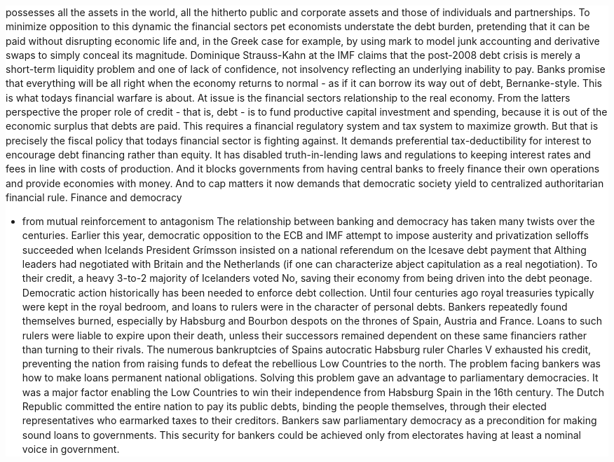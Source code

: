 possesses all the assets in the world, all the hitherto public and corporate
assets and those of individuals and partnerships.
To minimize opposition to this dynamic the financial sectors pet economists
understate the debt burden, pretending that it can be paid without
disrupting economic life and, in the Greek case for example, by using mark
to model junk accounting and derivative swaps to simply conceal its
magnitude.
Dominique Strauss-Kahn at the IMF claims that the post-2008 debt
crisis is merely a short-term liquidity problem and one of lack of
confidence, not insolvency reflecting an underlying inability to pay.
Banks promise that everything will be all right when the economy returns to
normal - as if it can borrow its way out of debt, Bernanke-style.
This is what todays financial warfare is about. At issue is the financial
sectors relationship to the real economy.
From the latters perspective
the proper role of credit - that is, debt - is to fund productive capital
investment and spending, because it is out of the economic surplus that
debts are paid. This requires a financial regulatory system and tax system
to maximize growth.
But that is precisely the fiscal policy that todays
financial sector is fighting against. It demands preferential
tax-deductibility for interest to encourage debt financing rather than
equity. It has disabled truth-in-lending laws and regulations to keeping
interest rates and fees in line with costs of production. And it blocks
governments from having central banks to freely finance their own operations
and provide economies with money.
And to cap matters it now demands that
democratic society yield to centralized authoritarian financial rule.
Finance and democracy
- from mutual reinforcement to antagonism
The relationship between banking and democracy has taken many twists over
the centuries.
Earlier this year, democratic opposition to the ECB and IMF
attempt to impose austerity and privatization selloffs succeeded when
Icelands President Grímsson insisted on a national referendum on the
Icesave debt payment that Althing leaders had negotiated with Britain and
the Netherlands (if one can characterize abject capitulation as a real
negotiation).
To their credit, a heavy 3-to-2 majority of
Icelanders voted
No,
saving their economy from being driven into the debt peonage.
Democratic action historically has been needed to enforce debt collection.
Until four centuries ago royal treasuries typically were kept in the royal
bedroom, and loans to rulers were in the character of personal debts.
Bankers repeatedly found themselves burned, especially by Habsburg and
Bourbon despots on the thrones of Spain, Austria and France.
Loans to such
rulers were liable to expire upon their death, unless their successors
remained dependent on these same financiers rather than turning to their
rivals. The numerous bankruptcies of Spains autocratic Habsburg ruler
Charles V exhausted his credit, preventing the nation from raising funds to
defeat the rebellious Low Countries to the north.
The problem facing bankers was how to make loans permanent national
obligations. Solving this problem gave an advantage to parliamentary
democracies. It was a major factor enabling the Low Countries to win their
independence from Habsburg Spain in the 16th century.
The Dutch Republic
committed the entire nation to pay its public debts, binding the people
themselves, through their elected representatives who earmarked taxes to
their creditors. Bankers saw parliamentary democracy as a precondition for
making sound loans to governments. This security for bankers could be
achieved only from electorates having at least a nominal voice in
government.